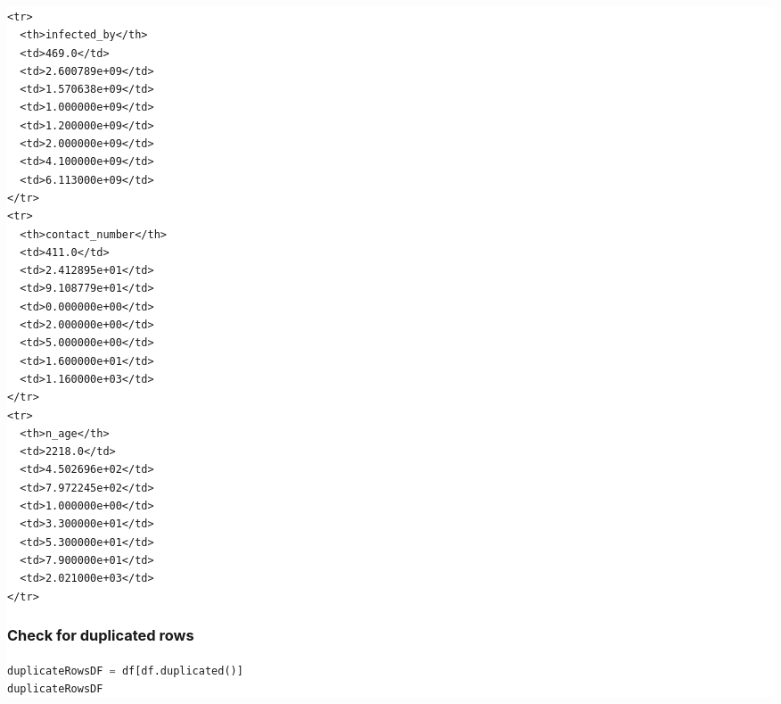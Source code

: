     <tr>
      <th>infected_by</th>
      <td>469.0</td>
      <td>2.600789e+09</td>
      <td>1.570638e+09</td>
      <td>1.000000e+09</td>
      <td>1.200000e+09</td>
      <td>2.000000e+09</td>
      <td>4.100000e+09</td>
      <td>6.113000e+09</td>
    </tr>
    <tr>
      <th>contact_number</th>
      <td>411.0</td>
      <td>2.412895e+01</td>
      <td>9.108779e+01</td>
      <td>0.000000e+00</td>
      <td>2.000000e+00</td>
      <td>5.000000e+00</td>
      <td>1.600000e+01</td>
      <td>1.160000e+03</td>
    </tr>
    <tr>
      <th>n_age</th>
      <td>2218.0</td>
      <td>4.502696e+02</td>
      <td>7.972245e+02</td>
      <td>1.000000e+00</td>
      <td>3.300000e+01</td>
      <td>5.300000e+01</td>
      <td>7.900000e+01</td>
      <td>2.021000e+03</td>
    </tr>
  </tbody>
</table>
</div>



### Check for duplicated rows


```python
duplicateRowsDF = df[df.duplicated()]
duplicateRowsDF
```




<div>
<style scoped>
    .dataframe tbody tr th:only-of-type {
        vertical-align: middle;
    }
